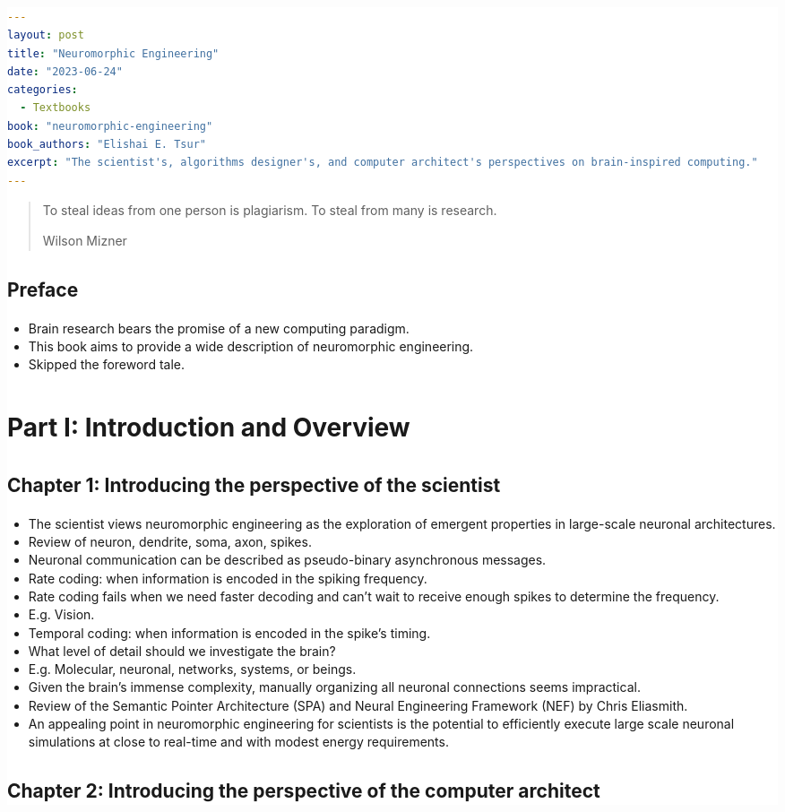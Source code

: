 ```yaml
---
layout: post
title: "Neuromorphic Engineering"
date: "2023-06-24"
categories:
  - Textbooks
book: "neuromorphic-engineering"
book_authors: "Elishai E. Tsur"
excerpt: "The scientist's, algorithms designer's, and computer architect's perspectives on brain-inspired computing."
---
```


<blockquote class="blockquote">
  <p>To steal ideas from one person is plagiarism. To steal from many is research.</p>
  <p class="blockquote-footer">Wilson Mizner</p>
</blockquote>

## Preface

- Brain research bears the promise of a new computing paradigm.
- This book aims to provide a wide description of neuromorphic engineering.
- Skipped the foreword tale.

# Part I: Introduction and Overview

## Chapter 1: Introducing the perspective of the scientist

- The scientist views neuromorphic engineering as the exploration of emergent properties in large-scale neuronal architectures.
- Review of neuron, dendrite, soma, axon, spikes.
- Neuronal communication can be described as pseudo-binary asynchronous messages.
- Rate coding: when information is encoded in the spiking frequency.
- Rate coding fails when we need faster decoding and can’t wait to receive enough spikes to determine the frequency.
- E.g. Vision.
- Temporal coding: when information is encoded in the spike’s timing.
- What level of detail should we investigate the brain?
- E.g. Molecular, neuronal, networks, systems, or beings.
- Given the brain’s immense complexity, manually organizing all neuronal connections seems impractical.
- Review of the Semantic Pointer Architecture (SPA) and Neural Engineering Framework (NEF) by Chris Eliasmith.
- An appealing point in neuromorphic engineering for scientists is the potential to efficiently execute large scale neuronal simulations at close to real-time and with modest energy requirements.

## Chapter 2: Introducing the perspective of the computer architect
